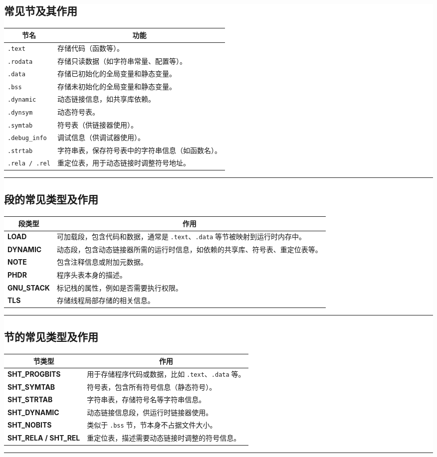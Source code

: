 
## 常见节及其作用

| **节名**        | **功能**                                                                 |
|------------------|-------------------------------------------------------------------------|
| `.text`         | 存储代码（函数等）。                                                     |
| `.rodata`       | 存储只读数据（如字符串常量、配置等）。                                     |
| `.data`         | 存储已初始化的全局变量和静态变量。                                         |
| `.bss`          | 存储未初始化的全局变量和静态变量。                                         |
| `.dynamic`      | 动态链接信息，如共享库依赖。                                              |
| `.dynsym`       | 动态符号表。                                                             |
| `.symtab`       | 符号表（供链接器使用）。                                                  |
| `.debug_info`   | 调试信息（供调试器使用）。                                                |
| `.strtab`       | 字符串表，保存符号表中的字符串信息（如函数名）。                            |
| `.rela / .rel`  | 重定位表，用于动态链接时调整符号地址。                                      |

---

## 段的常见类型及作用

| **段类型**     | **作用**                                                                 |
|-----------------|-------------------------------------------------------------------------|
| **LOAD**       | 可加载段，包含代码和数据，通常是 `.text`、`.data` 等节被映射到运行时内存中。      |
| **DYNAMIC**    | 动态段，包含动态链接器所需的运行时信息，如依赖的共享库、符号表、重定位表等。         |
| **NOTE**       | 包含注释信息或附加元数据。                                                |
| **PHDR**       | 程序头表本身的描述。                                                      |
| **GNU_STACK**  | 标记栈的属性，例如是否需要执行权限。                                        |
| **TLS**        | 存储线程局部存储的相关信息。                                               |

---

## 节的常见类型及作用

| **节类型**         | **作用**                                                                 |
|---------------------|-------------------------------------------------------------------------|
| **SHT_PROGBITS**    | 用于存储程序代码或数据，比如 `.text`、`.data` 等。                        |
| **SHT_SYMTAB**      | 符号表，包含所有符号信息（静态符号）。                                     |
| **SHT_STRTAB**      | 字符串表，存储符号名等字符串信息。                                        |
| **SHT_DYNAMIC**     | 动态链接信息段，供运行时链接器使用。                                       |
| **SHT_NOBITS**      | 类似于 `.bss` 节，节本身不占据文件大小。                                   |
| **SHT_RELA / SHT_REL** | 重定位表，描述需要动态链接时调整的符号信息。                                |

---